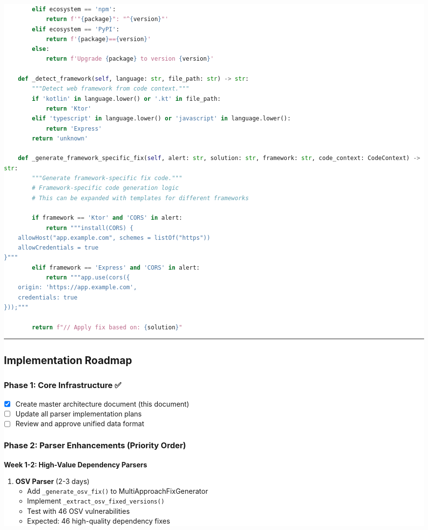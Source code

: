 ```python
        elif ecosystem == 'npm':
            return f'"{package}": "^{version}"'
        elif ecosystem == 'PyPI':
            return f'{package}=={version}'
        else:
            return f'Upgrade {package} to version {version}'

    def _detect_framework(self, language: str, file_path: str) -> str:
        """Detect web framework from code context."""
        if 'kotlin' in language.lower() or '.kt' in file_path:
            return 'Ktor'
        elif 'typescript' in language.lower() or 'javascript' in language.lower():
            return 'Express'
        return 'unknown'

    def _generate_framework_specific_fix(self, alert: str, solution: str, framework: str, code_context: CodeContext) -> str:
        """Generate framework-specific fix code."""
        # Framework-specific code generation logic
        # This can be expanded with templates for different frameworks

        if framework == 'Ktor' and 'CORS' in alert:
            return """install(CORS) {
    allowHost("app.example.com", schemes = listOf("https"))
    allowCredentials = true
}"""
        elif framework == 'Express' and 'CORS' in alert:
            return """app.use(cors({
    origin: 'https://app.example.com',
    credentials: true
}));"""

        return f"// Apply fix based on: {solution}"
```

---

## Implementation Roadmap

### Phase 1: Core Infrastructure ✅
- [x] Create master architecture document (this document)
- [ ] Update all parser implementation plans
- [ ] Review and approve unified data format

### Phase 2: Parser Enhancements (Priority Order)

**Week 1-2: High-Value Dependency Parsers**
1. **OSV Parser** (2-3 days)
   - Add `_generate_osv_fix()` to MultiApproachFixGenerator
   - Implement `_extract_osv_fixed_versions()`
   - Test with 46 OSV vulnerabilities
   - Expected: 46 high-quality dependency fixes
